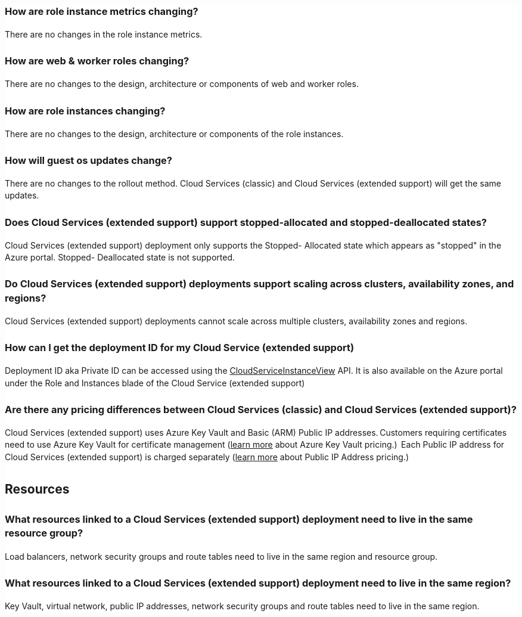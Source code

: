 ### How are role instance metrics changing?
There are no changes in the role instance metrics. 

### How are web & worker roles changing?
There are no changes to the design, architecture or components of web and worker roles. 

### How are role instances changing?
There are no changes to the design, architecture or components of the role instances. 

### How will guest os updates change?
 There are no changes to the rollout method. Cloud Services (classic) and Cloud Services (extended support) will get the same updates.
 
### Does Cloud Services (extended support) support stopped-allocated and stopped-deallocated states?

Cloud Services (extended support) deployment only supports the Stopped- Allocated state which appears as "stopped" in the Azure portal. Stopped- Deallocated state is not supported. 

###	Do Cloud Services (extended support) deployments support scaling across clusters, availability zones, and regions?
Cloud Services (extended support) deployments cannot scale across multiple clusters, availability zones and regions. 

### How can I get the deployment ID for my Cloud Service (extended support)
Deployment ID aka Private ID can be accessed using the [CloudServiceInstanceView](/rest/api/compute/cloudservices/getinstanceview#cloudserviceinstanceview) API. It is also available on the Azure portal under the Role and Instances blade of the Cloud Service (extended support)

### Are there any pricing differences between Cloud Services (classic) and Cloud Services (extended support)?
Cloud Services (extended support) uses Azure Key Vault and Basic (ARM) Public IP addresses. Customers requiring certificates need to use Azure Key Vault for certificate management ([learn more](https://azure.microsoft.com/pricing/details/key-vault/) about Azure Key Vault pricing.)  Each Public IP address for Cloud Services (extended support) is charged separately ([learn more](https://azure.microsoft.com/pricing/details/ip-addresses/) about Public IP Address pricing.) 
## Resources 

###	What resources linked to a Cloud Services (extended support) deployment need to live in the same resource group?
Load balancers, network security groups and route tables need to live in the same region and resource group. 

###	What resources linked to a Cloud Services (extended support) deployment need to live in the same region?
Key Vault, virtual network, public IP addresses, network security groups and route tables need to live in the same region.
